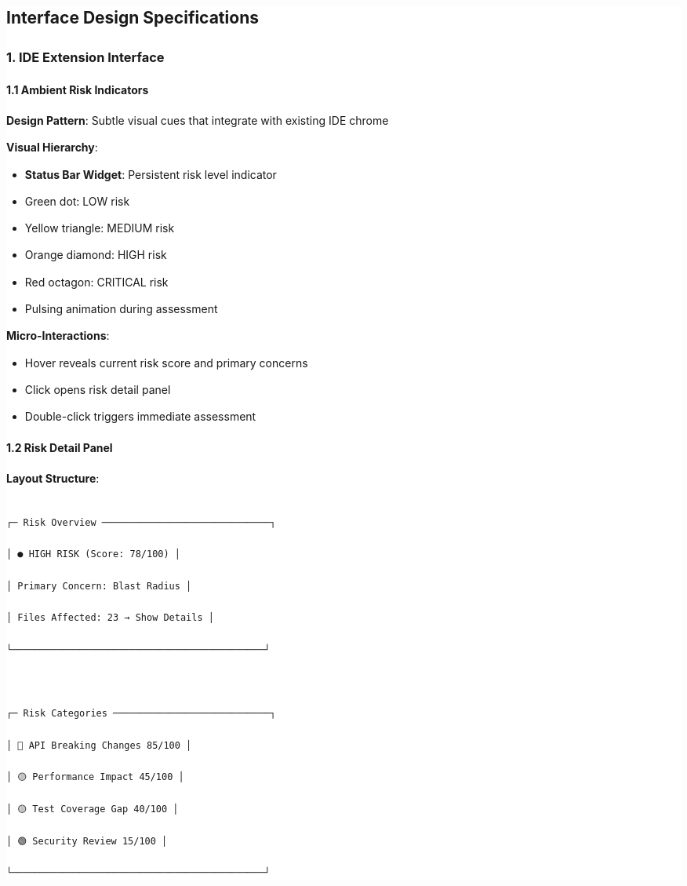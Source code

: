 

## Interface Design Specifications



### 1. IDE Extension Interface



#### 1.1 Ambient Risk Indicators



**Design Pattern**: Subtle visual cues that integrate with existing IDE chrome



**Visual Hierarchy**:

- **Status Bar Widget**: Persistent risk level indicator

- Green dot: LOW risk

- Yellow triangle: MEDIUM risk

- Orange diamond: HIGH risk

- Red octagon: CRITICAL risk

- Pulsing animation during assessment



**Micro-Interactions**:

- Hover reveals current risk score and primary concerns

- Click opens risk detail panel

- Double-click triggers immediate assessment



#### 1.2 Risk Detail Panel



**Layout Structure**:

```

┌─ Risk Overview ──────────────────────────────┐

│ ● HIGH RISK (Score: 78/100) │

│ Primary Concern: Blast Radius │

│ Files Affected: 23 → Show Details │

└─────────────────────────────────────────────┘



┌─ Risk Categories ────────────────────────────┐

│ 🔴 API Breaking Changes 85/100 │

│ 🟡 Performance Impact 45/100 │

│ 🟡 Test Coverage Gap 40/100 │

│ 🟢 Security Review 15/100 │

└─────────────────────────────────────────────┘

```